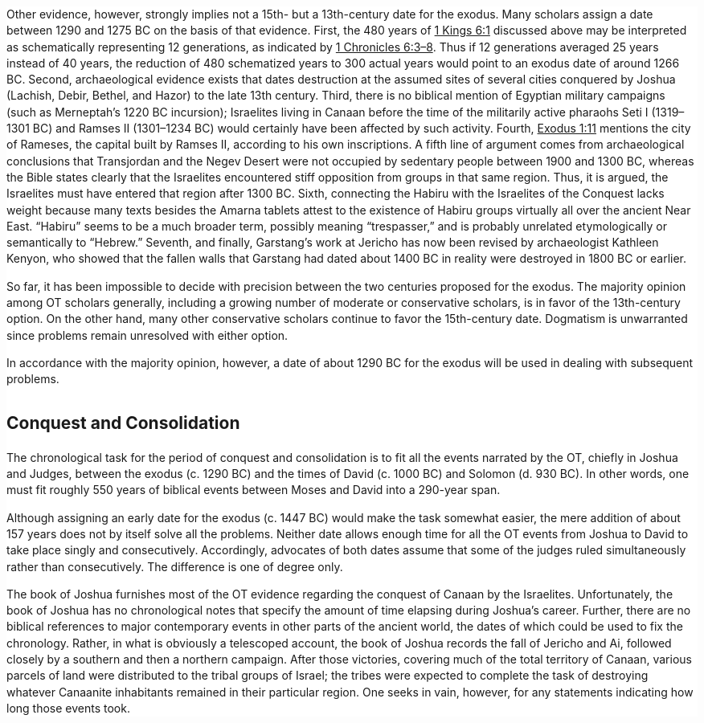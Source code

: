 Other evidence, however, strongly implies not a 15th\- but a 13th\-century date for the exodus. Many scholars assign a date between 1290 and 1275 BC on the basis of that evidence. First, the 480 years of [1 Kings 6:1](https://ref.ly/1Kgs6:1) discussed above may be interpreted as schematically representing 12 generations, as indicated by [1 Chronicles 6:3–8](https://ref.ly/1Chr6:3-1Chr6:8). Thus if 12 generations averaged 25 years instead of 40 years, the reduction of 480 schematized years to 300 actual years would point to an exodus date of around 1266 BC. Second, archaeological evidence exists that dates destruction at the assumed sites of several cities conquered by Joshua (Lachish, Debir, Bethel, and Hazor) to the late 13th century. Third, there is no biblical mention of Egyptian military campaigns (such as Merneptah’s 1220 BC incursion); Israelites living in Canaan before the time of the militarily active pharaohs Seti I (1319–1301 BC) and Ramses II (1301–1234 BC) would certainly have been affected by such activity. Fourth, [Exodus 1:11](https://ref.ly/Exod1:11) mentions the city of Rameses, the capital built by Ramses II, according to his own inscriptions. A fifth line of argument comes from archaeological conclusions that Transjordan and the Negev Desert were not occupied by sedentary people between 1900 and 1300 BC, whereas the Bible states clearly that the Israelites encountered stiff opposition from groups in that same region. Thus, it is argued, the Israelites must have entered that region after 1300 BC. Sixth, connecting the Habiru with the Israelites of the Conquest lacks weight because many texts besides the Amarna tablets attest to the existence of Habiru groups virtually all over the ancient Near East. “Habiru” seems to be a much broader term, possibly meaning “trespasser,” and is probably unrelated etymologically or semantically to “Hebrew.” Seventh, and finally, Garstang’s work at Jericho has now been revised by archaeologist Kathleen Kenyon, who showed that the fallen walls that Garstang had dated about 1400 BC in reality were destroyed in 1800 BC or earlier.

So far, it has been impossible to decide with precision between the two centuries proposed for the exodus. The majority opinion among OT scholars generally, including a growing number of moderate or conservative scholars, is in favor of the 13th\-century option. On the other hand, many other conservative scholars continue to favor the 15th\-century date. Dogmatism is unwarranted since problems remain unresolved with either option.

In accordance with the majority opinion, however, a date of about 1290 BC for the exodus will be used in dealing with subsequent problems.

Conquest and Consolidation
--------------------------

The chronological task for the period of conquest and consolidation is to fit all the events narrated by the OT, chiefly in Joshua and Judges, between the exodus (c. 1290 BC) and the times of David (c. 1000 BC) and Solomon (d. 930 BC). In other words, one must fit roughly 550 years of biblical events between Moses and David into a 290\-year span.

Although assigning an early date for the exodus (c. 1447 BC) would make the task somewhat easier, the mere addition of about 157 years does not by itself solve all the problems. Neither date allows enough time for all the OT events from Joshua to David to take place singly and consecutively. Accordingly, advocates of both dates assume that some of the judges ruled simultaneously rather than consecutively. The difference is one of degree only.

The book of Joshua furnishes most of the OT evidence regarding the conquest of Canaan by the Israelites. Unfortunately, the book of Joshua has no chronological notes that specify the amount of time elapsing during Joshua’s career. Further, there are no biblical references to major contemporary events in other parts of the ancient world, the dates of which could be used to fix the chronology. Rather, in what is obviously a telescoped account, the book of Joshua records the fall of Jericho and Ai, followed closely by a southern and then a northern campaign. After those victories, covering much of the total territory of Canaan, various parcels of land were distributed to the tribal groups of Israel; the tribes were expected to complete the task of destroying whatever Canaanite inhabitants remained in their particular region. One seeks in vain, however, for any statements indicating how long those events took.
